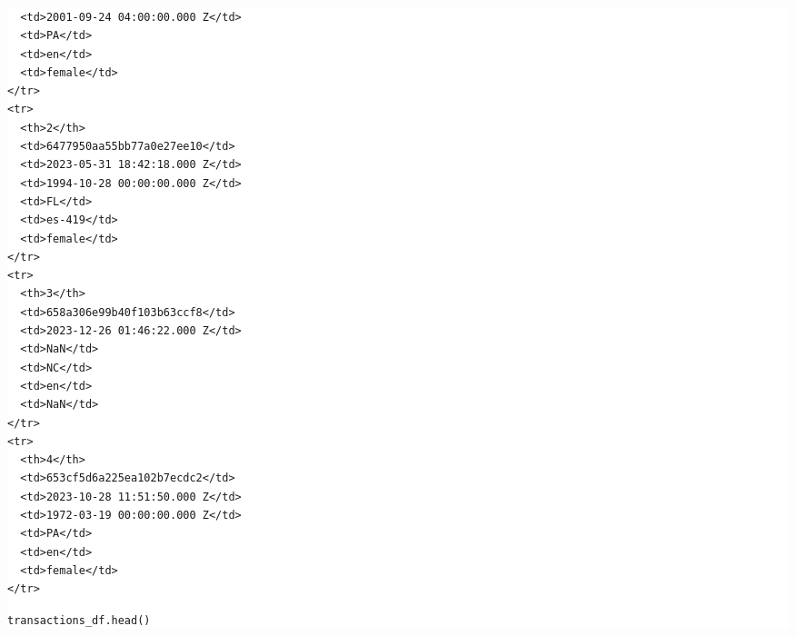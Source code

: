       <td>2001-09-24 04:00:00.000 Z</td>
      <td>PA</td>
      <td>en</td>
      <td>female</td>
    </tr>
    <tr>
      <th>2</th>
      <td>6477950aa55bb77a0e27ee10</td>
      <td>2023-05-31 18:42:18.000 Z</td>
      <td>1994-10-28 00:00:00.000 Z</td>
      <td>FL</td>
      <td>es-419</td>
      <td>female</td>
    </tr>
    <tr>
      <th>3</th>
      <td>658a306e99b40f103b63ccf8</td>
      <td>2023-12-26 01:46:22.000 Z</td>
      <td>NaN</td>
      <td>NC</td>
      <td>en</td>
      <td>NaN</td>
    </tr>
    <tr>
      <th>4</th>
      <td>653cf5d6a225ea102b7ecdc2</td>
      <td>2023-10-28 11:51:50.000 Z</td>
      <td>1972-03-19 00:00:00.000 Z</td>
      <td>PA</td>
      <td>en</td>
      <td>female</td>
    </tr>
  </tbody>
</table>
</div>




```python
transactions_df.head()
```




<div>
<style scoped>
    .dataframe tbody tr th:only-of-type {
        vertical-align: middle;
    }

    .dataframe tbody tr th {
        vertical-align: top;
    }
